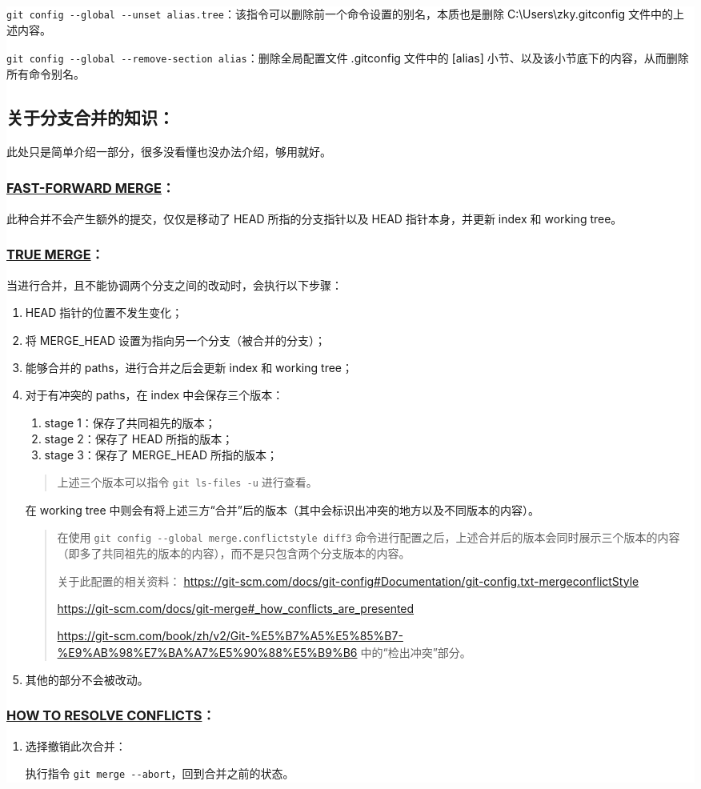 `git config --global --unset alias.tree`：该指令可以删除前一个命令设置的别名，本质也是删除 C:\Users\zky\.gitconfig 文件中的上述内容。

`git config --global --remove-section alias`：删除全局配置文件 .gitconfig 文件中的 [alias] 小节、以及该小节底下的内容，从而删除所有命令别名。





## 关于分支合并的知识：

此处只是简单介绍一部分，很多没看懂也没办法介绍，够用就好。

### [FAST-FORWARD MERGE](https://git-scm.com/docs/git-merge#_fast_forward_merge)：

此种合并不会产生额外的提交，仅仅是移动了 HEAD 所指的分支指针以及 HEAD 指针本身，并更新 index 和 working tree。

### [TRUE MERGE](https://git-scm.com/docs/git-merge#_true_merge)：

当进行合并，且不能协调两个分支之间的改动时，会执行以下步骤：

1. HEAD 指针的位置不发生变化；

2. 将 MERGE_HEAD 设置为指向另一个分支（被合并的分支）；

3. 能够合并的 paths，进行合并之后会更新 index 和 working tree；

4. 对于有冲突的 paths，在 index 中会保存三个版本：

   1. stage 1：保存了共同祖先的版本；
   2. stage 2：保存了 HEAD 所指的版本；
   3. stage 3：保存了 MERGE_HEAD 所指的版本；

   > 上述三个版本可以指令 `git ls-files -u` 进行查看。

   在 working tree 中则会有将上述三方“合并”后的版本（其中会标识出冲突的地方以及不同版本的内容）。

   > 在使用 `git config --global merge.conflictstyle diff3` 命令进行配置之后，上述合并后的版本会同时展示三个版本的内容（即多了共同祖先的版本的内容），而不是只包含两个分支版本的内容。
   >
   > 关于此配置的相关资料：
   > https://git-scm.com/docs/git-config#Documentation/git-config.txt-mergeconflictStyle
   >
   > https://git-scm.com/docs/git-merge#_how_conflicts_are_presented
   >
   > https://git-scm.com/book/zh/v2/Git-%E5%B7%A5%E5%85%B7-%E9%AB%98%E7%BA%A7%E5%90%88%E5%B9%B6 中的“检出冲突”部分。

5. 其他的部分不会被改动。

### [HOW TO RESOLVE CONFLICTS](https://git-scm.com/docs/git-merge#_how_to_resolve_conflicts)：

1. 选择撤销此次合并：

   执行指令 `git merge --abort`，回到合并之前的状态。
